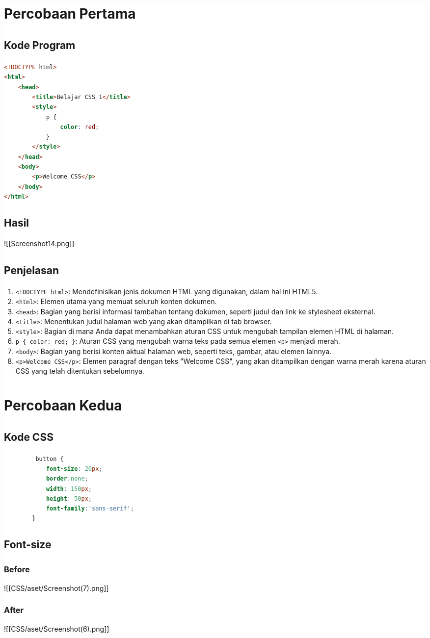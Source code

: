  # Percobaan Pertama
## Kode Program
```HTML
<!DOCTYPE html>
<html>
    <head>
        <title>Belajar CSS 1</title>
        <style>
            p {
                color: red;
            }
        </style>
    </head>
    <body>
        <p>Welcome CSS</p>
    </body>
</html>
```

## Hasil
![[Screenshot14.png]]

## Penjelasan
1. `<!DOCTYPE html>`: Mendefinisikan jenis dokumen HTML yang digunakan, dalam hal ini HTML5.
2. `<html>`: Elemen utama yang memuat seluruh konten dokumen.
3. `<head>`: Bagian yang berisi informasi tambahan tentang dokumen, seperti judul dan link ke stylesheet eksternal.
4. `<title>`: Menentukan judul halaman web yang akan ditampilkan di tab browser.
5. `<style>`: Bagian di mana Anda dapat menambahkan aturan CSS untuk mengubah tampilan elemen HTML di halaman.
6. `p { color: red; }`: Aturan CSS yang mengubah warna teks pada semua elemen `<p>` menjadi merah.
7. `<body>`: Bagian yang berisi konten aktual halaman web, seperti teks, gambar, atau elemen lainnya.
8. `<p>Welcome CSS</p>`: Elemen paragraf dengan teks "Welcome CSS", yang akan ditampilkan dengan warna merah karena aturan CSS yang telah ditentukan sebelumnya.

# Percobaan  Kedua

## Kode CSS
```CSS
         button {
            font-size: 20px;
            border:none;
            width: 150px;
            height: 50px;
            font-family:'sans-serif';
        }
```
## Font-size
### Before
![[CSS/aset/Screenshot(7).png]]
### After
![[CSS/aset/Screenshot(6).png]]
